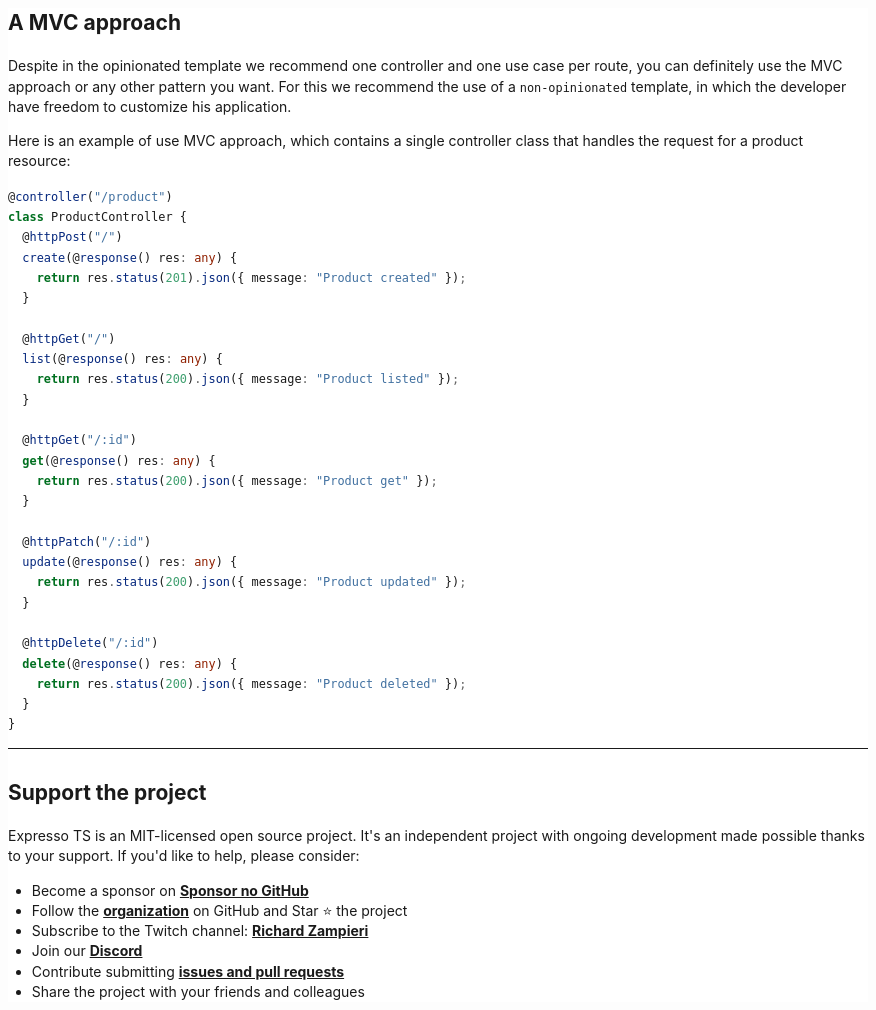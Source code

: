 ## A MVC approach

Despite in the opinionated template we recommend one controller and one use case per route, you can definitely use the MVC approach or any other pattern you want. For this we recommend the use of a `non-opinionated` template, in which the developer have freedom to customize his application.

Here is an example of use MVC approach, which contains a single controller class that handles the request for a product resource:

```typescript
@controller("/product")
class ProductController {
  @httpPost("/")
  create(@response() res: any) {
    return res.status(201).json({ message: "Product created" });
  }

  @httpGet("/")
  list(@response() res: any) {
    return res.status(200).json({ message: "Product listed" });
  }

  @httpGet("/:id")
  get(@response() res: any) {
    return res.status(200).json({ message: "Product get" });
  }

  @httpPatch("/:id")
  update(@response() res: any) {
    return res.status(200).json({ message: "Product updated" });
  }

  @httpDelete("/:id")
  delete(@response() res: any) {
    return res.status(200).json({ message: "Product deleted" });
  }
}
```

---

## Support the project

Expresso TS is an MIT-licensed open source project. It's an independent project with ongoing development made possible thanks to your support. If you'd like to help, please consider:

- Become a sponsor on **[Sponsor no GitHub](https://github.com/sponsors/expressots)**
- Follow the **[organization](https://github.com/expressots)** on GitHub and Star ⭐ the project
- Subscribe to the Twitch channel: **[Richard Zampieri](https://www.twitch.tv/richardzampieri)**
- Join our **[Discord](https://discord.com/invite/PyPJfGK)**
- Contribute submitting **[issues and pull requests](https://github.com/expressots/expressots/issues/new/choose)**
- Share the project with your friends and colleagues
